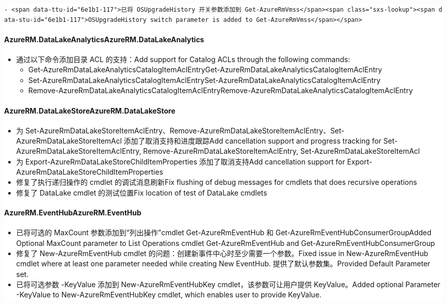     - <span data-ttu-id="6e1b1-117">已将 OSUpgradeHistory 开关参数添加到 Get-AzureRmVmss</span><span class="sxs-lookup"><span data-stu-id="6e1b1-117">OSUpgradeHistory switch parameter is added to Get-AzureRmVmss</span></span>

#### <a name="azurermdatalakeanalytics"></a><span data-ttu-id="6e1b1-118">AzureRM.DataLakeAnalytics</span><span class="sxs-lookup"><span data-stu-id="6e1b1-118">AzureRM.DataLakeAnalytics</span></span>
* <span data-ttu-id="6e1b1-119">通过以下命令添加目录 ACL 的支持：</span><span class="sxs-lookup"><span data-stu-id="6e1b1-119">Add support for Catalog ACLs through the following commands:</span></span>
    - <span data-ttu-id="6e1b1-120">Get-AzureRmDataLakeAnalyticsCatalogItemAclEntry</span><span class="sxs-lookup"><span data-stu-id="6e1b1-120">Get-AzureRmDataLakeAnalyticsCatalogItemAclEntry</span></span>
    - <span data-ttu-id="6e1b1-121">Set-AzureRmDataLakeAnalyticsCatalogItemAclEntry</span><span class="sxs-lookup"><span data-stu-id="6e1b1-121">Set-AzureRmDataLakeAnalyticsCatalogItemAclEntry</span></span>
    - <span data-ttu-id="6e1b1-122">Remove-AzureRmDataLakeAnalyticsCatalogItemAclEntry</span><span class="sxs-lookup"><span data-stu-id="6e1b1-122">Remove-AzureRmDataLakeAnalyticsCatalogItemAclEntry</span></span>

#### <a name="azurermdatalakestore"></a><span data-ttu-id="6e1b1-123">AzureRM.DataLakeStore</span><span class="sxs-lookup"><span data-stu-id="6e1b1-123">AzureRM.DataLakeStore</span></span>
* <span data-ttu-id="6e1b1-124">为 Set-AzureRmDataLakeStoreItemAclEntry、Remove-AzureRmDataLakeStoreItemAclEntry、Set-AzureRmDataLakeStoreItemAcl 添加了取消支持和进度跟踪</span><span class="sxs-lookup"><span data-stu-id="6e1b1-124">Add cancellation support and progress tracking for Set-AzureRmDataLakeStoreItemAclEntry, Remove-AzureRmDataLakeStoreItemAclEntry, Set-AzureRmDataLakeStoreItemAcl</span></span>
* <span data-ttu-id="6e1b1-125">为 Export-AzureRmDataLakeStoreChildItemProperties 添加了取消支持</span><span class="sxs-lookup"><span data-stu-id="6e1b1-125">Add cancellation support for Export-AzureRmDataLakeStoreChildItemProperties</span></span>
* <span data-ttu-id="6e1b1-126">修复了执行递归操作的 cmdlet 的调试消息刷新</span><span class="sxs-lookup"><span data-stu-id="6e1b1-126">Fix flushing of debug messages for cmdlets that does recursive operations</span></span>
* <span data-ttu-id="6e1b1-127">修复了 DataLake cmdlet 的测试位置</span><span class="sxs-lookup"><span data-stu-id="6e1b1-127">Fix location of test of DataLake cmdlets</span></span>

#### <a name="azurermeventhub"></a><span data-ttu-id="6e1b1-128">AzureRM.EventHub</span><span class="sxs-lookup"><span data-stu-id="6e1b1-128">AzureRM.EventHub</span></span>
* <span data-ttu-id="6e1b1-129">已将可选的 MaxCount 参数添加到“列出操作”cmdlet Get-AzureRmEventHub 和 Get-AzureRmEventHubConsumerGroup</span><span class="sxs-lookup"><span data-stu-id="6e1b1-129">Added Optional MaxCount parameter to List Operations cmdlet Get-AzureRmEventHub and Get-AzureRmEventHubConsumerGroup</span></span>
* <span data-ttu-id="6e1b1-130">修复了 New-AzureRmEventHub cmdlet 的问题：创建新事件中心时至少需要一个参数。</span><span class="sxs-lookup"><span data-stu-id="6e1b1-130">Fixed issue in New-AzureRmEventHub cmdlet where at least one parameter needed while creating New EventHub.</span></span> <span data-ttu-id="6e1b1-131">提供了默认参数集。</span><span class="sxs-lookup"><span data-stu-id="6e1b1-131">Provided Default Parameter set.</span></span>
* <span data-ttu-id="6e1b1-132">已将可选参数 -KeyValue 添加到 New-AzureRmEventHubKey cmdlet，该参数可让用户提供 KeyValue。</span><span class="sxs-lookup"><span data-stu-id="6e1b1-132">Added optional Parameter -KeyValue to New-AzureRmEventHubKey cmdlet, which enables user to provide KeyValue.</span></span>

